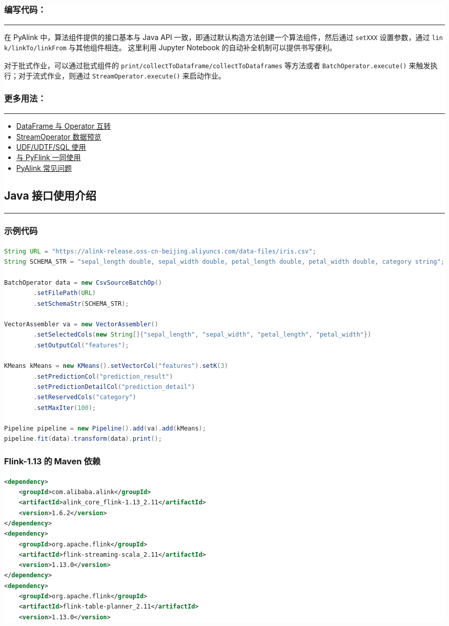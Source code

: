 ### 编写代码：
------
在 PyAlink 中，算法组件提供的接口基本与 Java API 一致，即通过默认构造方法创建一个算法组件，然后通过 `setXXX` 设置参数，通过 `link/linkTo/linkFrom` 与其他组件相连。
这里利用 Jupyter Notebook 的自动补全机制可以提供书写便利。

对于批式作业，可以通过批式组件的 `print/collectToDataframe/collectToDataframes` 等方法或者 `BatchOperator.execute()` 来触发执行；对于流式作业，则通过 `StreamOperator.execute()` 来启动作业。


### 更多用法：
------
  - [DataFrame 与 Operator 互转](docs/pyalink/pyalink-dataframe.md)
  - [StreamOperator 数据预览](docs/pyalink/pyalink-stream-operator-preview.md)
  - [UDF/UDTF/SQL 使用](docs/pyalink/pyalink-udf.md)
  - [与 PyFlink 一同使用](docs/pyalink/pyalink-pyflink.md)
  - [PyAlink 常见问题](docs/pyalink/pyalink-qa.md)

## Java 接口使用介绍
----------

### 示例代码

```java
String URL = "https://alink-release.oss-cn-beijing.aliyuncs.com/data-files/iris.csv";
String SCHEMA_STR = "sepal_length double, sepal_width double, petal_length double, petal_width double, category string";

BatchOperator data = new CsvSourceBatchOp()
        .setFilePath(URL)
        .setSchemaStr(SCHEMA_STR);

VectorAssembler va = new VectorAssembler()
        .setSelectedCols(new String[]{"sepal_length", "sepal_width", "petal_length", "petal_width"})
        .setOutputCol("features");

KMeans kMeans = new KMeans().setVectorCol("features").setK(3)
        .setPredictionCol("prediction_result")
        .setPredictionDetailCol("prediction_detail")
        .setReservedCols("category")
        .setMaxIter(100);

Pipeline pipeline = new Pipeline().add(va).add(kMeans);
pipeline.fit(data).transform(data).print();
```

### Flink-1.13 的 Maven 依赖
```xml
<dependency>
    <groupId>com.alibaba.alink</groupId>
    <artifactId>alink_core_flink-1.13_2.11</artifactId>
    <version>1.6.2</version>
</dependency>
<dependency>
    <groupId>org.apache.flink</groupId>
    <artifactId>flink-streaming-scala_2.11</artifactId>
    <version>1.13.0</version>
</dependency>
<dependency>
    <groupId>org.apache.flink</groupId>
    <artifactId>flink-table-planner_2.11</artifactId>
    <version>1.13.0</version>
```